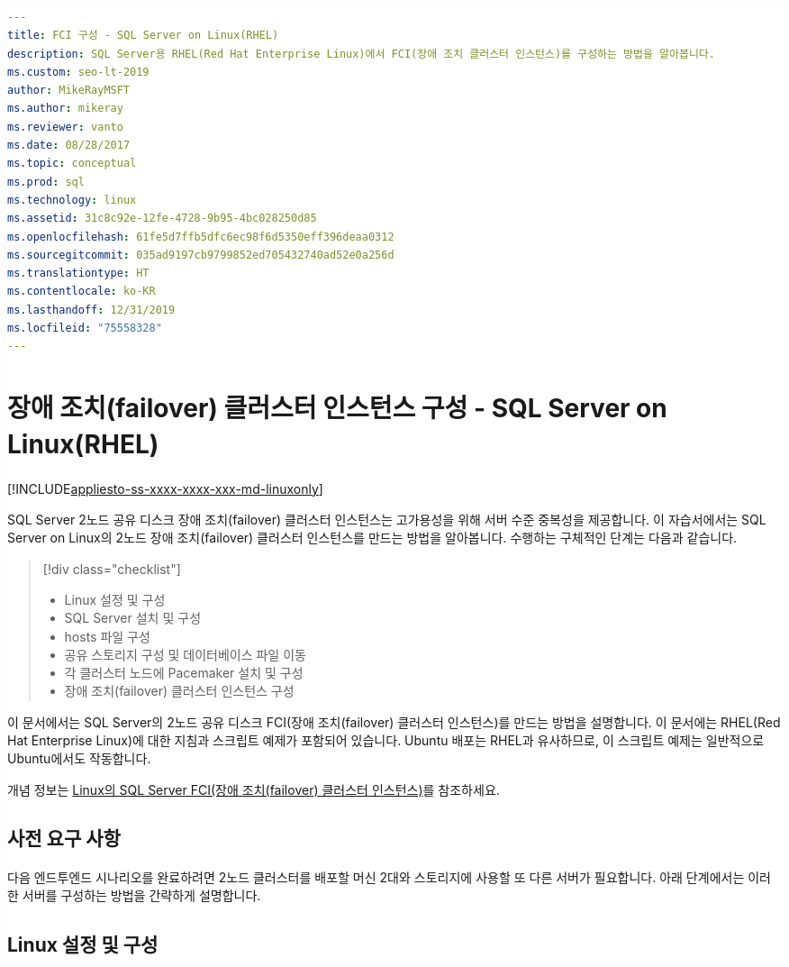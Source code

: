 ```yaml
---
title: FCI 구성 - SQL Server on Linux(RHEL)
description: SQL Server용 RHEL(Red Hat Enterprise Linux)에서 FCI(장애 조치 클러스터 인스턴스)를 구성하는 방법을 알아봅니다.
ms.custom: seo-lt-2019
author: MikeRayMSFT
ms.author: mikeray
ms.reviewer: vanto
ms.date: 08/28/2017
ms.topic: conceptual
ms.prod: sql
ms.technology: linux
ms.assetid: 31c8c92e-12fe-4728-9b95-4bc028250d85
ms.openlocfilehash: 61fe5d7ffb5dfc6ec98f6d5350eff396deaa0312
ms.sourcegitcommit: 035ad9197cb9799852ed705432740ad52e0a256d
ms.translationtype: HT
ms.contentlocale: ko-KR
ms.lasthandoff: 12/31/2019
ms.locfileid: "75558328"
---
```

# <a name="configure-failover-cluster-instance---sql-server-on-linux-rhel"></a>장애 조치(failover) 클러스터 인스턴스 구성 - SQL Server on Linux(RHEL)

[!INCLUDE[appliesto-ss-xxxx-xxxx-xxx-md-linuxonly](../includes/appliesto-ss-xxxx-xxxx-xxx-md-linuxonly.md)]

SQL Server 2노드 공유 디스크 장애 조치(failover) 클러스터 인스턴스는 고가용성을 위해 서버 수준 중복성을 제공합니다. 이 자습서에서는 SQL Server on Linux의 2노드 장애 조치(failover) 클러스터 인스턴스를 만드는 방법을 알아봅니다. 수행하는 구체적인 단계는 다음과 같습니다.

> [!div class="checklist"]
> * Linux 설정 및 구성
> * SQL Server 설치 및 구성
> * hosts 파일 구성
> * 공유 스토리지 구성 및 데이터베이스 파일 이동
> * 각 클러스터 노드에 Pacemaker 설치 및 구성
> * 장애 조치(failover) 클러스터 인스턴스 구성

이 문서에서는 SQL Server의 2노드 공유 디스크 FCI(장애 조치(failover) 클러스터 인스턴스)를 만드는 방법을 설명합니다. 이 문서에는 RHEL(Red Hat Enterprise Linux)에 대한 지침과 스크립트 예제가 포함되어 있습니다. Ubuntu 배포는 RHEL과 유사하므로, 이 스크립트 예제는 일반적으로 Ubuntu에서도 작동합니다. 

개념 정보는 [Linux의 SQL Server FCI(장애 조치(failover) 클러스터 인스턴스)](sql-server-linux-shared-disk-cluster-concepts.md)를 참조하세요.

## <a name="prerequisites"></a>사전 요구 사항

다음 엔드투엔드 시나리오를 완료하려면 2노드 클러스터를 배포할 머신 2대와 스토리지에 사용할 또 다른 서버가 필요합니다. 아래 단계에서는 이러한 서버를 구성하는 방법을 간략하게 설명합니다.

## <a name="set-up-and-configure-linux"></a>Linux 설정 및 구성
